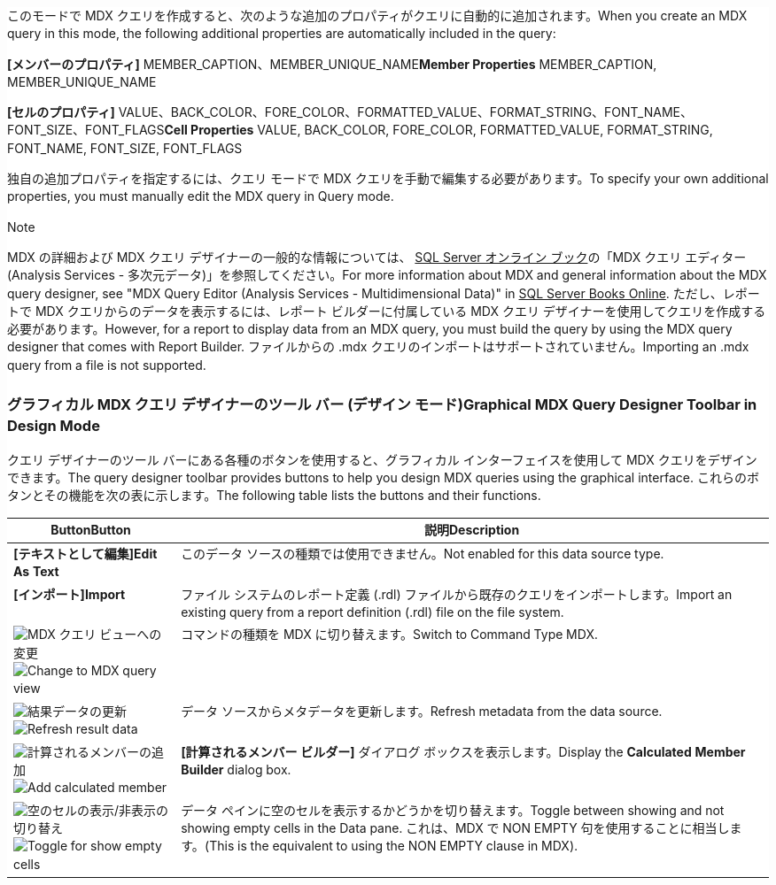  <span data-ttu-id="114fd-132">このモードで MDX クエリを作成すると、次のような追加のプロパティがクエリに自動的に追加されます。</span><span class="sxs-lookup"><span data-stu-id="114fd-132">When you create an MDX query in this mode, the following additional properties are automatically included in the query:</span></span>  
  
 <span data-ttu-id="114fd-133">**[メンバーのプロパティ]** MEMBER_CAPTION、MEMBER_UNIQUE_NAME</span><span class="sxs-lookup"><span data-stu-id="114fd-133">**Member Properties** MEMBER_CAPTION, MEMBER_UNIQUE_NAME</span></span>  
  
 <span data-ttu-id="114fd-134">**[セルのプロパティ]** VALUE、BACK_COLOR、FORE_COLOR、FORMATTED_VALUE、FORMAT_STRING、FONT_NAME、FONT_SIZE、FONT_FLAGS</span><span class="sxs-lookup"><span data-stu-id="114fd-134">**Cell Properties** VALUE, BACK_COLOR, FORE_COLOR, FORMATTED_VALUE, FORMAT_STRING, FONT_NAME, FONT_SIZE, FONT_FLAGS</span></span>  
  
 <span data-ttu-id="114fd-135">独自の追加プロパティを指定するには、クエリ モードで MDX クエリを手動で編集する必要があります。</span><span class="sxs-lookup"><span data-stu-id="114fd-135">To specify your own additional properties, you must manually edit the MDX query in Query mode.</span></span>  
  
> [!NOTE]  
>  <span data-ttu-id="114fd-136">MDX の詳細および MDX クエリ デザイナーの一般的な情報については、 [SQL Server オンライン ブック](https://go.microsoft.com/fwlink/?linkid=98335)の「MDX クエリ エディター (Analysis Services - 多次元データ)」を参照してください。</span><span class="sxs-lookup"><span data-stu-id="114fd-136">For more information about MDX and general information about the MDX query designer, see "MDX Query Editor (Analysis Services - Multidimensional Data)" in [SQL Server Books Online](https://go.microsoft.com/fwlink/?linkid=98335).</span></span> <span data-ttu-id="114fd-137">ただし、レポートで MDX クエリからのデータを表示するには、レポート ビルダーに付属している MDX クエリ デザイナーを使用してクエリを作成する必要があります。</span><span class="sxs-lookup"><span data-stu-id="114fd-137">However, for a report to display data from an MDX query, you must build the query by using the MDX query designer that comes with Report Builder.</span></span> <span data-ttu-id="114fd-138">ファイルからの .mdx クエリのインポートはサポートされていません。</span><span class="sxs-lookup"><span data-stu-id="114fd-138">Importing an .mdx query from a file is not supported.</span></span>  
  
### <a name="graphical-mdx-query-designer-toolbar-in-design-mode"></a><span data-ttu-id="114fd-139">グラフィカル MDX クエリ デザイナーのツール バー (デザイン モード)</span><span class="sxs-lookup"><span data-stu-id="114fd-139">Graphical MDX Query Designer Toolbar in Design Mode</span></span>  
 <span data-ttu-id="114fd-140">クエリ デザイナーのツール バーにある各種のボタンを使用すると、グラフィカル インターフェイスを使用して MDX クエリをデザインできます。</span><span class="sxs-lookup"><span data-stu-id="114fd-140">The query designer toolbar provides buttons to help you design MDX queries using the graphical interface.</span></span> <span data-ttu-id="114fd-141">これらのボタンとその機能を次の表に示します。</span><span class="sxs-lookup"><span data-stu-id="114fd-141">The following table lists the buttons and their functions.</span></span>  
  
|<span data-ttu-id="114fd-142">Button</span><span class="sxs-lookup"><span data-stu-id="114fd-142">Button</span></span>|<span data-ttu-id="114fd-143">説明</span><span class="sxs-lookup"><span data-stu-id="114fd-143">Description</span></span>|  
|------------|-----------------|  
|<span data-ttu-id="114fd-144">**[テキストとして編集]**</span><span class="sxs-lookup"><span data-stu-id="114fd-144">**Edit As Text**</span></span>|<span data-ttu-id="114fd-145">このデータ ソースの種類では使用できません。</span><span class="sxs-lookup"><span data-stu-id="114fd-145">Not enabled for this data source type.</span></span>|  
|<span data-ttu-id="114fd-146">**[インポート]**</span><span class="sxs-lookup"><span data-stu-id="114fd-146">**Import**</span></span>|<span data-ttu-id="114fd-147">ファイル システムのレポート定義 (.rdl) ファイルから既存のクエリをインポートします。</span><span class="sxs-lookup"><span data-stu-id="114fd-147">Import an existing query from a report definition (.rdl) file on the file system.</span></span>|  
|<span data-ttu-id="114fd-148">![MDX クエリ ビューへの変更](../analysis-services/media/rsqdicon-commandtypemdx.gif "MDX クエリ ビューへの変更")</span><span class="sxs-lookup"><span data-stu-id="114fd-148">![Change to MDX query view](../analysis-services/media/rsqdicon-commandtypemdx.gif "Change to MDX query view")</span></span>|<span data-ttu-id="114fd-149">コマンドの種類を MDX に切り替えます。</span><span class="sxs-lookup"><span data-stu-id="114fd-149">Switch to Command Type MDX.</span></span>|  
|<span data-ttu-id="114fd-150">![結果データの更新](../analysis-services/media/rsqdicon-refresh.gif "結果データの更新")</span><span class="sxs-lookup"><span data-stu-id="114fd-150">![Refresh result data](../analysis-services/media/rsqdicon-refresh.gif "Refresh result data")</span></span>|<span data-ttu-id="114fd-151">データ ソースからメタデータを更新します。</span><span class="sxs-lookup"><span data-stu-id="114fd-151">Refresh metadata from the data source.</span></span>|  
|<span data-ttu-id="114fd-152">![計算されるメンバーの追加](../analysis-services/media/rsqdicon-addcalculatedmember.gif "[計算されるメンバーの追加]")</span><span class="sxs-lookup"><span data-stu-id="114fd-152">![Add calculated member](../analysis-services/media/rsqdicon-addcalculatedmember.gif "Add calculated member")</span></span>|<span data-ttu-id="114fd-153">**[計算されるメンバー ビルダー]** ダイアログ ボックスを表示します。</span><span class="sxs-lookup"><span data-stu-id="114fd-153">Display the **Calculated Member Builder** dialog box.</span></span>|  
|<span data-ttu-id="114fd-154">![空のセルの表示/非表示の切り替え](../analysis-services/media/rsqdicon-showemptycells.gif "空のセルの表示/非表示の切り替え")</span><span class="sxs-lookup"><span data-stu-id="114fd-154">![Toggle for show empty cells](../analysis-services/media/rsqdicon-showemptycells.gif "Toggle for show empty cells")</span></span>|<span data-ttu-id="114fd-155">データ ペインに空のセルを表示するかどうかを切り替えます。</span><span class="sxs-lookup"><span data-stu-id="114fd-155">Toggle between showing and not showing empty cells in the Data pane.</span></span> <span data-ttu-id="114fd-156">これは、MDX で NON EMPTY 句を使用することに相当します。</span><span class="sxs-lookup"><span data-stu-id="114fd-156">(This is the equivalent to using the NON EMPTY clause in MDX).</span></span>|  